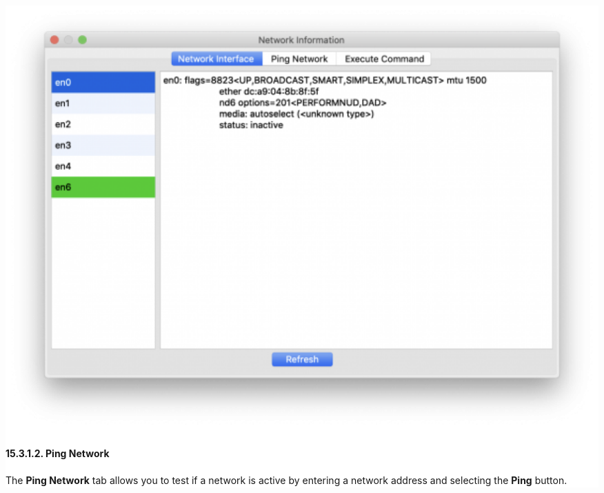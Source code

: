 ![Figure 15.3.1.1.f7: Network Share Information interface](images/im-ns-info.png)

#### 15.3.1.2. Ping Network

The **Ping Network** tab allows you to test if a network is active by entering a network address and selecting the **Ping** button.
